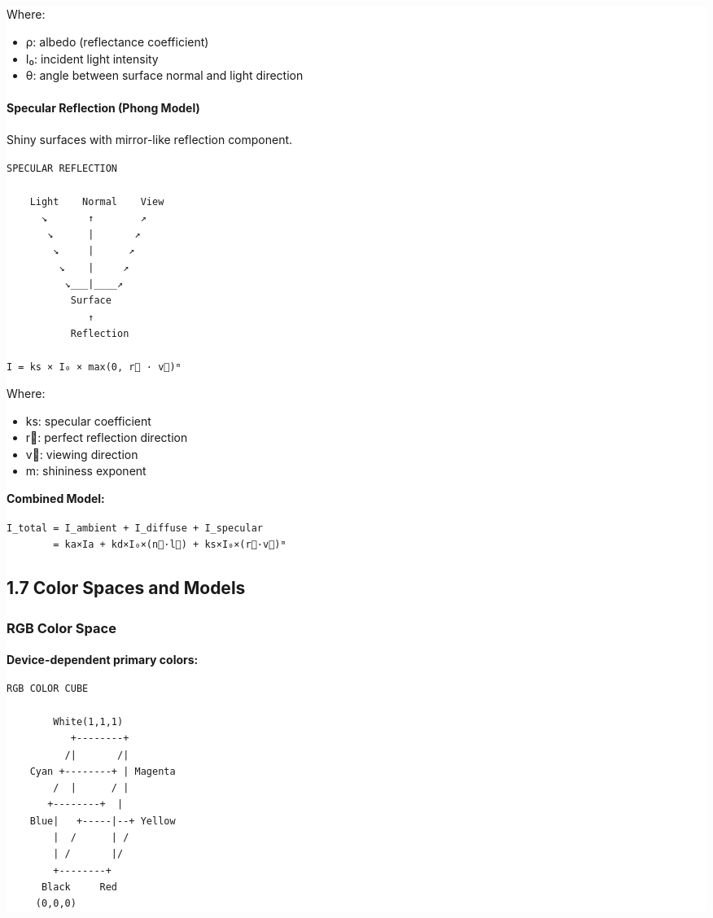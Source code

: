 Where:
- ρ: albedo (reflectance coefficient)
- I₀: incident light intensity
- θ: angle between surface normal and light direction

#### Specular Reflection (Phong Model)

Shiny surfaces with mirror-like reflection component.

```
SPECULAR REFLECTION

    Light    Normal    View
      ↘       ↑        ↗
       ↘      |       ↗
        ↘     |      ↗
         ↘    |     ↗
          ↘___|____↗
           Surface
              ↑
           Reflection

I = ks × I₀ × max(0, r⃗ · v⃗)ᵐ
```

Where:
- ks: specular coefficient
- r⃗: perfect reflection direction
- v⃗: viewing direction  
- m: shininess exponent

**Combined Model:**
```
I_total = I_ambient + I_diffuse + I_specular
        = ka×Ia + kd×I₀×(n⃗·l⃗) + ks×I₀×(r⃗·v⃗)ᵐ
```

## 1.7 Color Spaces and Models

### RGB Color Space

**Device-dependent primary colors:**

```
RGB COLOR CUBE

        White(1,1,1)
           +--------+
          /|       /|
    Cyan +--------+ | Magenta
        /  |      / |
       +--------+  |
    Blue|   +-----|--+ Yellow
        |  /      | /
        | /       |/
        +--------+
      Black     Red
     (0,0,0)
```
